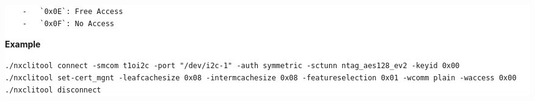         -   `0x0E`: Free Access
        -   `0x0F`: No Access

**Example**

```
./nxclitool connect -smcom t1oi2c -port "/dev/i2c-1" -auth symmetric -sctunn ntag_aes128_ev2 -keyid 0x00
./nxclitool set-cert_mgnt -leafcachesize 0x08 -intermcachesize 0x08 -featureselection 0x01 -wcomm plain -waccess 0x00
./nxclitool disconnect
```